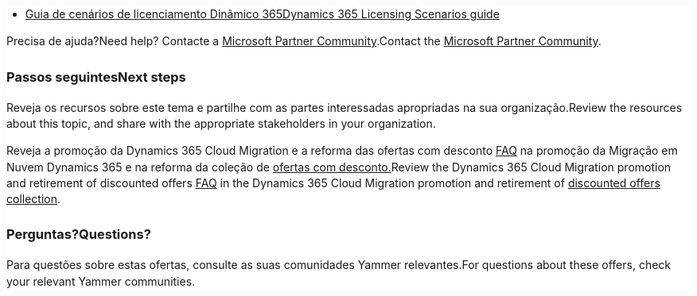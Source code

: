 - [<span data-ttu-id="f66ca-362">Guia de cenários de licenciamento Dinâmico 365</span><span class="sxs-lookup"><span data-stu-id="f66ca-362">Dynamics 365 Licensing Scenarios guide</span></span>](https://mbs2.microsoft.com/fileexchange/?fileID=b82e7dad-46e5-475d-a23e-6bcee17cb5ea)

<span data-ttu-id="f66ca-363">Precisa de ajuda?</span><span class="sxs-lookup"><span data-stu-id="f66ca-363">Need help?</span></span> <span data-ttu-id="f66ca-364">Contacte a [Microsoft Partner Community](https://www.microsoftpartnercommunity.com/t5/Pricing-Licensing-Incentives/bd-p/PricingLicensingIncentives).</span><span class="sxs-lookup"><span data-stu-id="f66ca-364">Contact the [Microsoft Partner Community](https://www.microsoftpartnercommunity.com/t5/Pricing-Licensing-Incentives/bd-p/PricingLicensingIncentives).</span></span>

### <a name="next-steps"></a><span data-ttu-id="f66ca-365">Passos seguintes</span><span class="sxs-lookup"><span data-stu-id="f66ca-365">Next steps</span></span>

<span data-ttu-id="f66ca-366">Reveja os recursos sobre este tema e partilhe com as partes interessadas apropriadas na sua organização.</span><span class="sxs-lookup"><span data-stu-id="f66ca-366">Review the resources about this topic, and share with the appropriate stakeholders in your organization.</span></span>  

<span data-ttu-id="f66ca-367">Reveja a promoção da Dynamics 365 Cloud Migration e a reforma das ofertas com desconto [FAQ](https://partner.microsoft.com/resources/detail/faqs-on-d365-cloud-migration-promotion-and-retirement-of-discounted-offers-pdf) na promoção da Migração em Nuvem Dynamics 365 e na reforma da coleção de [ofertas com desconto.](https://partner.microsoft.com/resources/collection/dynamics-365-cloud-migration-promotion-and-retirement-of-discounted-offers#/)</span><span class="sxs-lookup"><span data-stu-id="f66ca-367">Review the Dynamics 365 Cloud Migration promotion and retirement of discounted offers [FAQ](https://partner.microsoft.com/resources/detail/faqs-on-d365-cloud-migration-promotion-and-retirement-of-discounted-offers-pdf) in the Dynamics 365 Cloud Migration promotion and retirement of [discounted offers collection](https://partner.microsoft.com/resources/collection/dynamics-365-cloud-migration-promotion-and-retirement-of-discounted-offers#/).</span></span>

### <a name="questions"></a><span data-ttu-id="f66ca-368">Perguntas?</span><span class="sxs-lookup"><span data-stu-id="f66ca-368">Questions?</span></span>

<span data-ttu-id="f66ca-369">Para questões sobre estas ofertas, consulte as suas comunidades Yammer relevantes.</span><span class="sxs-lookup"><span data-stu-id="f66ca-369">For questions about these offers, check your relevant Yammer communities.</span></span>
